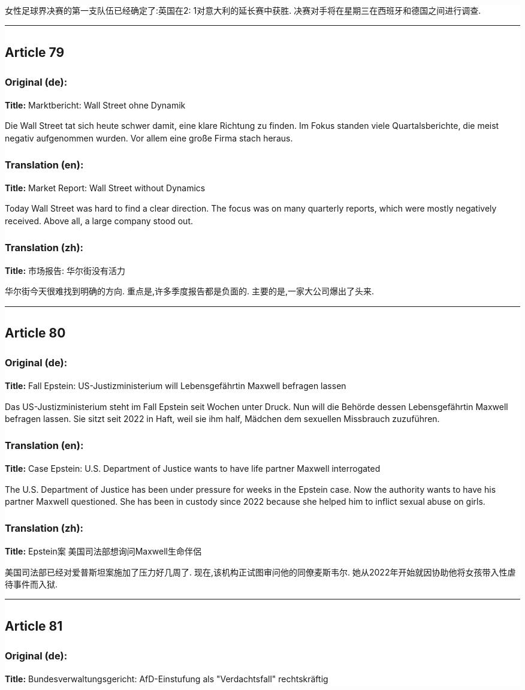 女性足球界决赛的第一支队伍已经确定了:英国在2: 1对意大利的延长赛中获胜. 决赛对手将在星期三在西班牙和德国之间进行调查.

---

## Article 79
### Original (de):
**Title:** Marktbericht: Wall Street ohne Dynamik

Die Wall Street tat sich heute schwer damit, eine klare Richtung zu finden. Im Fokus standen viele Quartalsberichte, die meist negativ aufgenommen wurden. Vor allem eine große Firma stach heraus.

### Translation (en):
**Title:** Market Report: Wall Street without Dynamics

Today Wall Street was hard to find a clear direction. The focus was on many quarterly reports, which were mostly negatively received. Above all, a large company stood out.

### Translation (zh):
**Title:** 市场报告: 华尔街没有活力

华尔街今天很难找到明确的方向. 重点是,许多季度报告都是负面的. 主要的是,一家大公司爆出了头来.

---

## Article 80
### Original (de):
**Title:** Fall Epstein: US-Justizministerium will Lebensgefährtin Maxwell befragen lassen

Das US-Justizministerium steht im Fall Epstein seit Wochen unter Druck. Nun will die Behörde dessen Lebensgefährtin Maxwell befragen lassen. Sie sitzt seit 2022 in Haft, weil sie ihm half, Mädchen dem sexuellen Missbrauch zuzuführen.

### Translation (en):
**Title:** Case Epstein: U.S. Department of Justice wants to have life partner Maxwell interrogated

The U.S. Department of Justice has been under pressure for weeks in the Epstein case. Now the authority wants to have his partner Maxwell questioned. She has been in custody since 2022 because she helped him to inflict sexual abuse on girls.

### Translation (zh):
**Title:** Epstein案 美国司法部想询问Maxwell生命伴侶

美国司法部已经对爱普斯坦案施加了压力好几周了. 现在,该机构正试图审问他的同僚麦斯韦尔. 她从2022年开始就因协助他将女孩带入性虐待事件而入狱.

---

## Article 81
### Original (de):
**Title:** Bundesverwaltungsgericht: AfD-Einstufung als "Verdachtsfall" rechtskräftig
